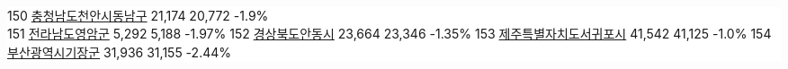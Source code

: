   <tr class="item">
    <td>150</td>
    <td><a href="/apt/충청남도천안시동남구">충청남도천안시동남구</a></td>
    <td>21,174</td>
    <td>20,772</td>
    <td>-1.9%</td>
  </tr>

  <tr>
    <td colspan="5">
      <script async src="https://pagead2.googlesyndication.com/pagead/js/adsbygoogle.js?client=ca-pub-3485438051770037"
          crossorigin="anonymous"></script>
      <ins class="adsbygoogle"
          style="display:block; text-align:center;"
          data-ad-layout="in-article"
          data-ad-format="fluid"
          data-ad-client="ca-pub-3485438051770037"
          data-ad-slot="2046582130"></ins>
      <script>
          (adsbygoogle = window.adsbygoogle || []).push({});
      </script>
    </td>
  </tr>            
            
  <tr class="item">
    <td>151</td>
    <td><a href="/apt/전라남도영암군">전라남도영암군</a></td>
    <td>5,292</td>
    <td>5,188</td>
    <td>-1.97%</td>
  </tr>

  <tr class="item">
    <td>152</td>
    <td><a href="/apt/경상북도안동시">경상북도안동시</a></td>
    <td>23,664</td>
    <td>23,346</td>
    <td>-1.35%</td>
  </tr>

  <tr class="item">
    <td>153</td>
    <td><a href="/apt/제주특별자치도서귀포시">제주특별자치도서귀포시</a></td>
    <td>41,542</td>
    <td>41,125</td>
    <td>-1.0%</td>
  </tr>

  <tr class="item">
    <td>154</td>
    <td><a href="/apt/부산광역시기장군">부산광역시기장군</a></td>
    <td>31,936</td>
    <td>31,155</td>
    <td>-2.44%</td>
  </tr>
